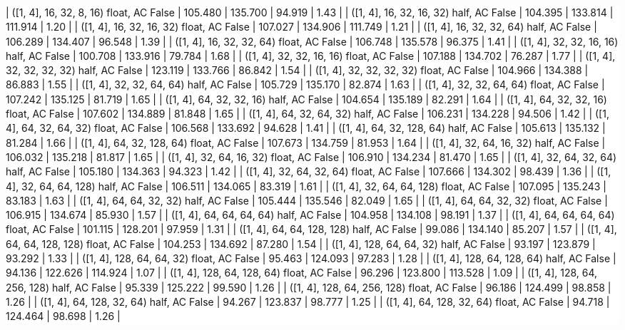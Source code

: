 | ([1, 4], 16, 32, 8, 16) float, AC False | 105.480 | 135.700 | 94.919 | 1.43 | 
| ([1, 4], 16, 32, 16, 32) half, AC False | 104.395 | 133.814 | 111.914 | 1.20 | 
| ([1, 4], 16, 32, 16, 32) float, AC False | 107.027 | 134.906 | 111.749 | 1.21 | 
| ([1, 4], 16, 32, 32, 64) half, AC False | 106.289 | 134.407 | 96.548 | 1.39 | 
| ([1, 4], 16, 32, 32, 64) float, AC False | 106.748 | 135.578 | 96.375 | 1.41 | 
| ([1, 4], 32, 32, 16, 16) half, AC False | 100.708 | 133.916 | 79.784 | 1.68 | 
| ([1, 4], 32, 32, 16, 16) float, AC False | 107.188 | 134.702 | 76.287 | 1.77 | 
| ([1, 4], 32, 32, 32, 32) half, AC False | 123.119 | 133.766 | 86.842 | 1.54 | 
| ([1, 4], 32, 32, 32, 32) float, AC False | 104.966 | 134.388 | 86.883 | 1.55 | 
| ([1, 4], 32, 32, 64, 64) half, AC False | 105.729 | 135.170 | 82.874 | 1.63 | 
| ([1, 4], 32, 32, 64, 64) float, AC False | 107.242 | 135.125 | 81.719 | 1.65 | 
| ([1, 4], 64, 32, 32, 16) half, AC False | 104.654 | 135.189 | 82.291 | 1.64 | 
| ([1, 4], 64, 32, 32, 16) float, AC False | 107.602 | 134.889 | 81.848 | 1.65 | 
| ([1, 4], 64, 32, 64, 32) half, AC False | 106.231 | 134.228 | 94.506 | 1.42 | 
| ([1, 4], 64, 32, 64, 32) float, AC False | 106.568 | 133.692 | 94.628 | 1.41 | 
| ([1, 4], 64, 32, 128, 64) half, AC False | 105.613 | 135.132 | 81.284 | 1.66 | 
| ([1, 4], 64, 32, 128, 64) float, AC False | 107.673 | 134.759 | 81.953 | 1.64 | 
| ([1, 4], 32, 64, 16, 32) half, AC False | 106.032 | 135.218 | 81.817 | 1.65 | 
| ([1, 4], 32, 64, 16, 32) float, AC False | 106.910 | 134.234 | 81.470 | 1.65 | 
| ([1, 4], 32, 64, 32, 64) half, AC False | 105.180 | 134.363 | 94.323 | 1.42 | 
| ([1, 4], 32, 64, 32, 64) float, AC False | 107.666 | 134.302 | 98.439 | 1.36 | 
| ([1, 4], 32, 64, 64, 128) half, AC False | 106.511 | 134.065 | 83.319 | 1.61 | 
| ([1, 4], 32, 64, 64, 128) float, AC False | 107.095 | 135.243 | 83.183 | 1.63 | 
| ([1, 4], 64, 64, 32, 32) half, AC False | 105.444 | 135.546 | 82.049 | 1.65 | 
| ([1, 4], 64, 64, 32, 32) float, AC False | 106.915 | 134.674 | 85.930 | 1.57 | 
| ([1, 4], 64, 64, 64, 64) half, AC False | 104.958 | 134.108 | 98.191 | 1.37 | 
| ([1, 4], 64, 64, 64, 64) float, AC False | 101.115 | 128.201 | 97.959 | 1.31 | 
| ([1, 4], 64, 64, 128, 128) half, AC False | 99.086 | 134.140 | 85.207 | 1.57 | 
| ([1, 4], 64, 64, 128, 128) float, AC False | 104.253 | 134.692 | 87.280 | 1.54 | 
| ([1, 4], 128, 64, 64, 32) half, AC False | 93.197 | 123.879 | 93.292 | 1.33 | 
| ([1, 4], 128, 64, 64, 32) float, AC False | 95.463 | 124.093 | 97.283 | 1.28 | 
| ([1, 4], 128, 64, 128, 64) half, AC False | 94.136 | 122.626 | 114.924 | 1.07 | 
| ([1, 4], 128, 64, 128, 64) float, AC False | 96.296 | 123.800 | 113.528 | 1.09 | 
| ([1, 4], 128, 64, 256, 128) half, AC False | 95.339 | 125.222 | 99.590 | 1.26 | 
| ([1, 4], 128, 64, 256, 128) float, AC False | 96.186 | 124.499 | 98.858 | 1.26 | 
| ([1, 4], 64, 128, 32, 64) half, AC False | 94.267 | 123.837 | 98.777 | 1.25 | 
| ([1, 4], 64, 128, 32, 64) float, AC False | 94.718 | 124.464 | 98.698 | 1.26 | 
